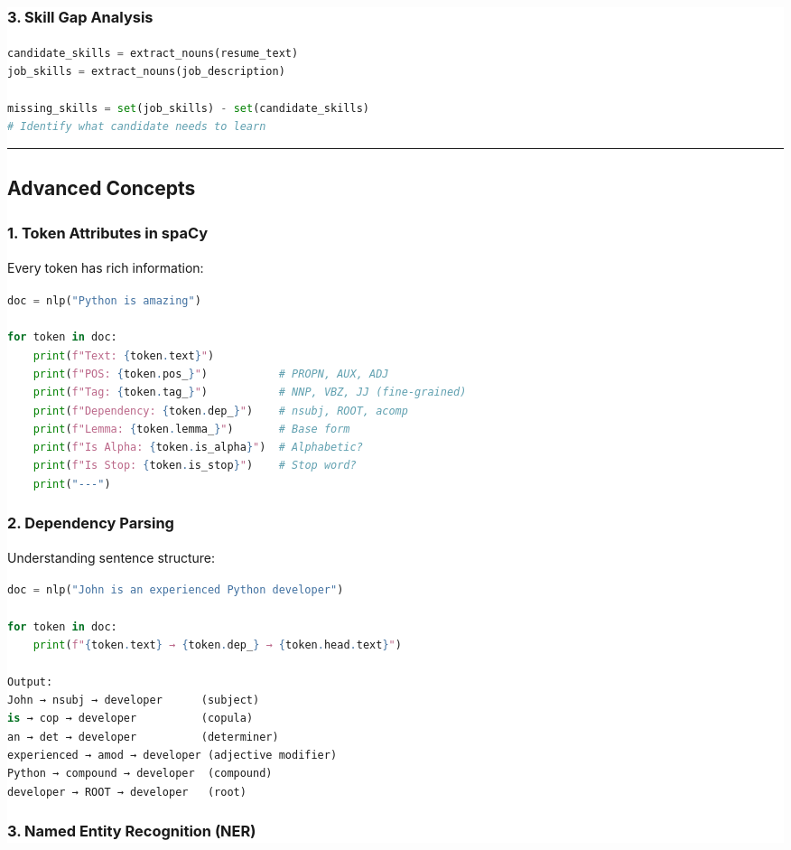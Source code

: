 ### 3. Skill Gap Analysis

```python
candidate_skills = extract_nouns(resume_text)
job_skills = extract_nouns(job_description)

missing_skills = set(job_skills) - set(candidate_skills)
# Identify what candidate needs to learn
```

---

## Advanced Concepts

### 1. Token Attributes in spaCy

Every token has rich information:

```python
doc = nlp("Python is amazing")

for token in doc:
    print(f"Text: {token.text}")
    print(f"POS: {token.pos_}")           # PROPN, AUX, ADJ
    print(f"Tag: {token.tag_}")           # NNP, VBZ, JJ (fine-grained)
    print(f"Dependency: {token.dep_}")    # nsubj, ROOT, acomp
    print(f"Lemma: {token.lemma_}")       # Base form
    print(f"Is Alpha: {token.is_alpha}")  # Alphabetic?
    print(f"Is Stop: {token.is_stop}")    # Stop word?
    print("---")
```

### 2. Dependency Parsing

Understanding sentence structure:

```python
doc = nlp("John is an experienced Python developer")

for token in doc:
    print(f"{token.text} → {token.dep_} → {token.head.text}")

Output:
John → nsubj → developer      (subject)
is → cop → developer          (copula)
an → det → developer          (determiner)
experienced → amod → developer (adjective modifier)
Python → compound → developer  (compound)
developer → ROOT → developer   (root)
```

### 3. Named Entity Recognition (NER)
